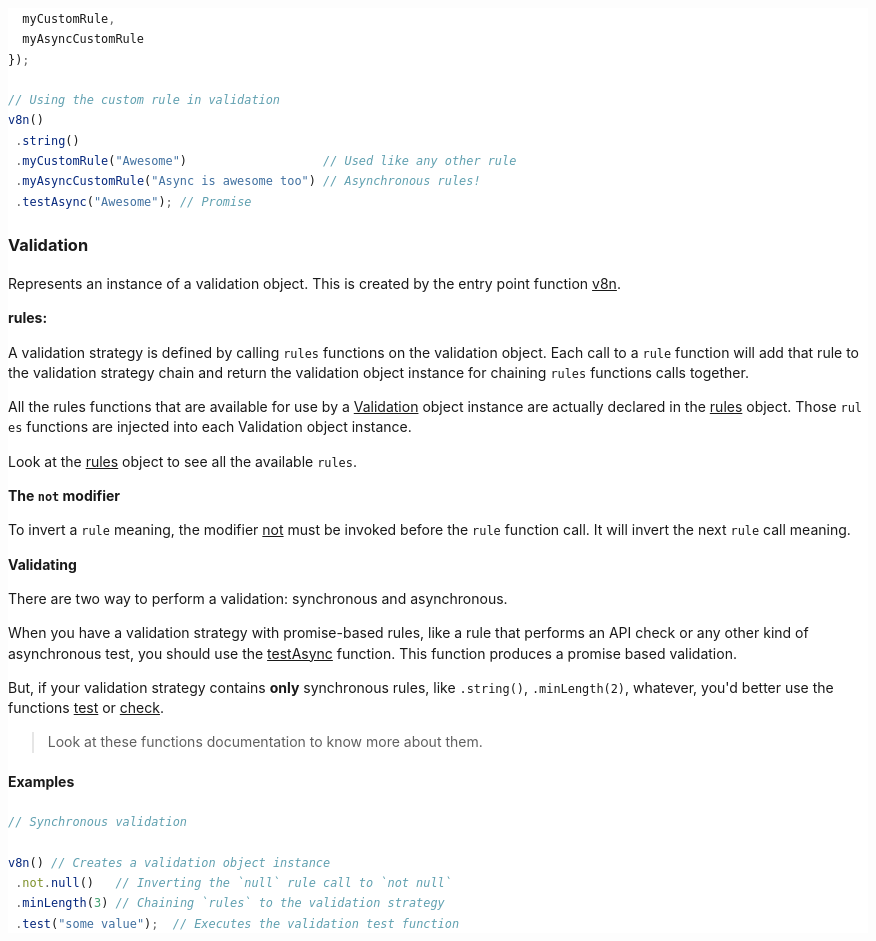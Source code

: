 ```javascript
  myCustomRule,
  myAsyncCustomRule
});

// Using the custom rule in validation
v8n()
 .string()
 .myCustomRule("Awesome")                   // Used like any other rule
 .myAsyncCustomRule("Async is awesome too") // Asynchronous rules!
 .testAsync("Awesome"); // Promise
```

### Validation

Represents an instance of a validation object. This is created by the entry
point function [v8n](#v8n).

**rules:**

A validation strategy is defined by calling `rules` functions on the
validation object. Each call to a `rule` function will add that rule to the
validation strategy chain and return the validation object instance for
chaining `rules` functions calls together.

All the rules functions that are available for use by a [Validation](#validation)
object instance are actually declared  in the [rules](#rules) object. Those
`rules` functions are injected into each Validation object instance.

Look at the [rules](#rules) object to see all the available `rules`.

**The `not` modifier**

To invert a `rule` meaning, the modifier [not](#modifiersnot) must be
invoked before the `rule` function call. It will invert the next `rule`
call meaning.

**Validating**

There are two way to perform a validation: synchronous and asynchronous.

When you have a validation strategy with promise-based rules, like a rule
that performs an API check or any other kind of asynchronous test, you
should use the [testAsync](#coretestasync) function. This function
produces a promise based validation.

But, if your validation strategy contains **only** synchronous rules, like
`.string()`, `.minLength(2)`, whatever, you'd better use the functions
[test](#coretest) or [check](#corecheck).

> Look at these functions documentation to know more about them.

#### Examples

```javascript
// Synchronous validation

v8n() // Creates a validation object instance
 .not.null()   // Inverting the `null` rule call to `not null`
 .minLength(3) // Chaining `rules` to the validation strategy
 .test("some value");  // Executes the validation test function
```

